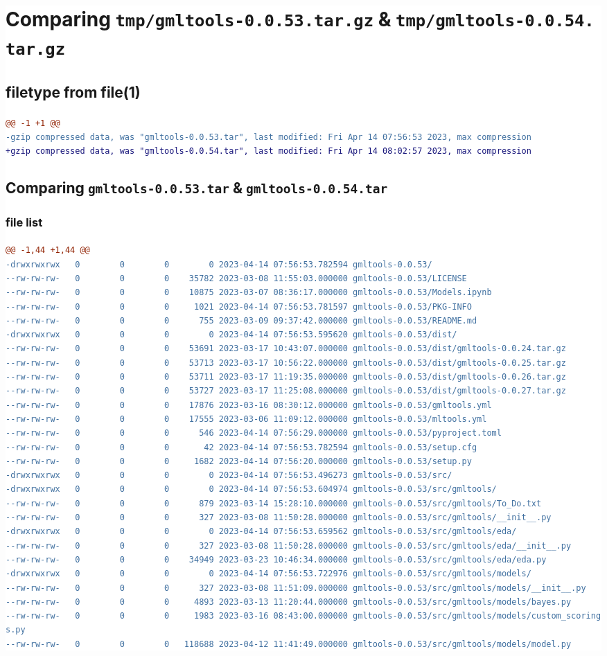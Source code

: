# Comparing `tmp/gmltools-0.0.53.tar.gz` & `tmp/gmltools-0.0.54.tar.gz`

## filetype from file(1)

```diff
@@ -1 +1 @@
-gzip compressed data, was "gmltools-0.0.53.tar", last modified: Fri Apr 14 07:56:53 2023, max compression
+gzip compressed data, was "gmltools-0.0.54.tar", last modified: Fri Apr 14 08:02:57 2023, max compression
```

## Comparing `gmltools-0.0.53.tar` & `gmltools-0.0.54.tar`

### file list

```diff
@@ -1,44 +1,44 @@
-drwxrwxrwx   0        0        0        0 2023-04-14 07:56:53.782594 gmltools-0.0.53/
--rw-rw-rw-   0        0        0    35782 2023-03-08 11:55:03.000000 gmltools-0.0.53/LICENSE
--rw-rw-rw-   0        0        0    10875 2023-03-07 08:36:17.000000 gmltools-0.0.53/Models.ipynb
--rw-rw-rw-   0        0        0     1021 2023-04-14 07:56:53.781597 gmltools-0.0.53/PKG-INFO
--rw-rw-rw-   0        0        0      755 2023-03-09 09:37:42.000000 gmltools-0.0.53/README.md
-drwxrwxrwx   0        0        0        0 2023-04-14 07:56:53.595620 gmltools-0.0.53/dist/
--rw-rw-rw-   0        0        0    53691 2023-03-17 10:43:07.000000 gmltools-0.0.53/dist/gmltools-0.0.24.tar.gz
--rw-rw-rw-   0        0        0    53713 2023-03-17 10:56:22.000000 gmltools-0.0.53/dist/gmltools-0.0.25.tar.gz
--rw-rw-rw-   0        0        0    53711 2023-03-17 11:19:35.000000 gmltools-0.0.53/dist/gmltools-0.0.26.tar.gz
--rw-rw-rw-   0        0        0    53727 2023-03-17 11:25:08.000000 gmltools-0.0.53/dist/gmltools-0.0.27.tar.gz
--rw-rw-rw-   0        0        0    17876 2023-03-16 08:30:12.000000 gmltools-0.0.53/gmltools.yml
--rw-rw-rw-   0        0        0    17555 2023-03-06 11:09:12.000000 gmltools-0.0.53/mltools.yml
--rw-rw-rw-   0        0        0      546 2023-04-14 07:56:29.000000 gmltools-0.0.53/pyproject.toml
--rw-rw-rw-   0        0        0       42 2023-04-14 07:56:53.782594 gmltools-0.0.53/setup.cfg
--rw-rw-rw-   0        0        0     1682 2023-04-14 07:56:20.000000 gmltools-0.0.53/setup.py
-drwxrwxrwx   0        0        0        0 2023-04-14 07:56:53.496273 gmltools-0.0.53/src/
-drwxrwxrwx   0        0        0        0 2023-04-14 07:56:53.604974 gmltools-0.0.53/src/gmltools/
--rw-rw-rw-   0        0        0      879 2023-03-14 15:28:10.000000 gmltools-0.0.53/src/gmltools/To_Do.txt
--rw-rw-rw-   0        0        0      327 2023-03-08 11:50:28.000000 gmltools-0.0.53/src/gmltools/__init__.py
-drwxrwxrwx   0        0        0        0 2023-04-14 07:56:53.659562 gmltools-0.0.53/src/gmltools/eda/
--rw-rw-rw-   0        0        0      327 2023-03-08 11:50:28.000000 gmltools-0.0.53/src/gmltools/eda/__init__.py
--rw-rw-rw-   0        0        0    34949 2023-03-23 10:46:34.000000 gmltools-0.0.53/src/gmltools/eda/eda.py
-drwxrwxrwx   0        0        0        0 2023-04-14 07:56:53.722976 gmltools-0.0.53/src/gmltools/models/
--rw-rw-rw-   0        0        0      327 2023-03-08 11:51:09.000000 gmltools-0.0.53/src/gmltools/models/__init__.py
--rw-rw-rw-   0        0        0     4893 2023-03-13 11:20:44.000000 gmltools-0.0.53/src/gmltools/models/bayes.py
--rw-rw-rw-   0        0        0     1983 2023-03-16 08:43:00.000000 gmltools-0.0.53/src/gmltools/models/custom_scorings.py
--rw-rw-rw-   0        0        0   118688 2023-04-12 11:41:49.000000 gmltools-0.0.53/src/gmltools/models/model.py
```